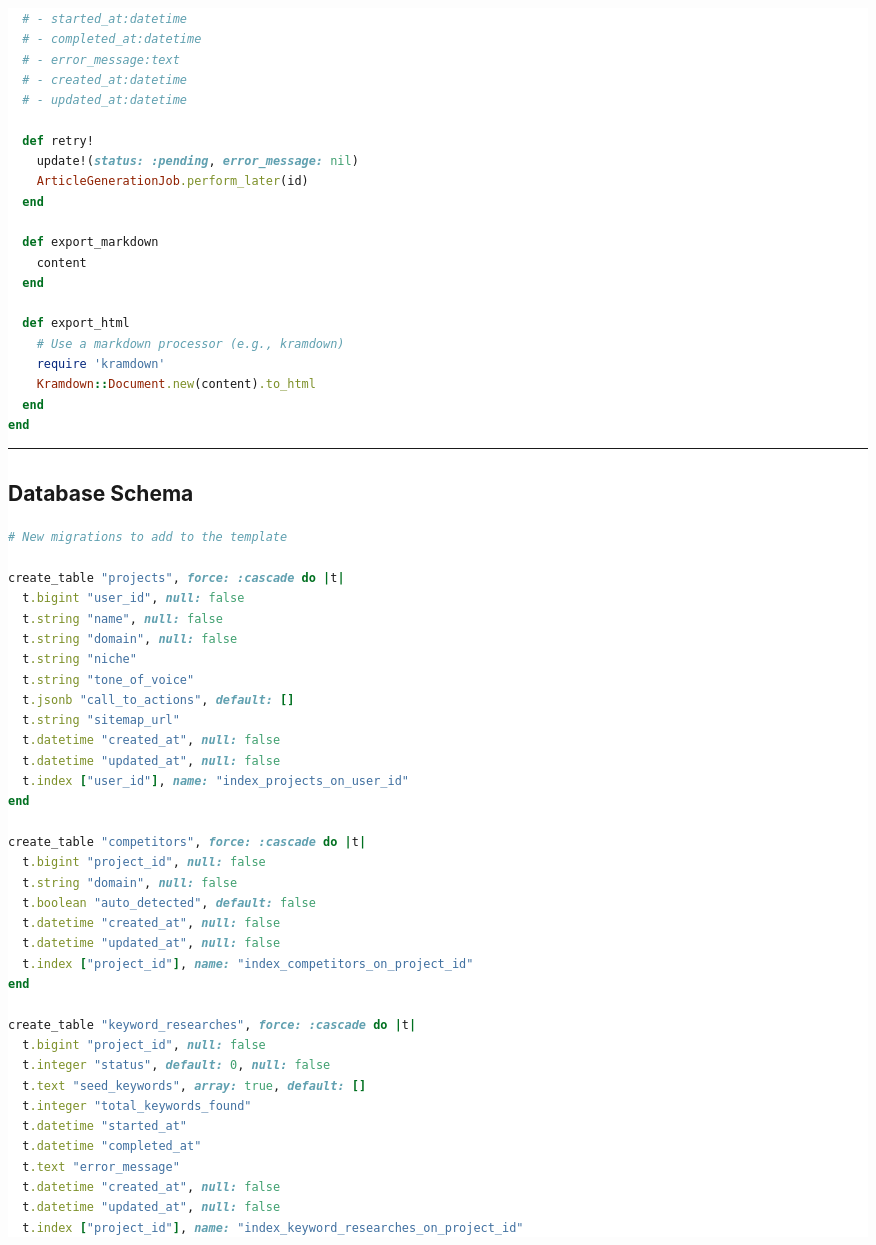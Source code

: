 ```ruby
  # - started_at:datetime
  # - completed_at:datetime
  # - error_message:text
  # - created_at:datetime
  # - updated_at:datetime

  def retry!
    update!(status: :pending, error_message: nil)
    ArticleGenerationJob.perform_later(id)
  end

  def export_markdown
    content
  end

  def export_html
    # Use a markdown processor (e.g., kramdown)
    require 'kramdown'
    Kramdown::Document.new(content).to_html
  end
end
```

---

## Database Schema

```ruby
# New migrations to add to the template

create_table "projects", force: :cascade do |t|
  t.bigint "user_id", null: false
  t.string "name", null: false
  t.string "domain", null: false
  t.string "niche"
  t.string "tone_of_voice"
  t.jsonb "call_to_actions", default: []
  t.string "sitemap_url"
  t.datetime "created_at", null: false
  t.datetime "updated_at", null: false
  t.index ["user_id"], name: "index_projects_on_user_id"
end

create_table "competitors", force: :cascade do |t|
  t.bigint "project_id", null: false
  t.string "domain", null: false
  t.boolean "auto_detected", default: false
  t.datetime "created_at", null: false
  t.datetime "updated_at", null: false
  t.index ["project_id"], name: "index_competitors_on_project_id"
end

create_table "keyword_researches", force: :cascade do |t|
  t.bigint "project_id", null: false
  t.integer "status", default: 0, null: false
  t.text "seed_keywords", array: true, default: []
  t.integer "total_keywords_found"
  t.datetime "started_at"
  t.datetime "completed_at"
  t.text "error_message"
  t.datetime "created_at", null: false
  t.datetime "updated_at", null: false
  t.index ["project_id"], name: "index_keyword_researches_on_project_id"
```